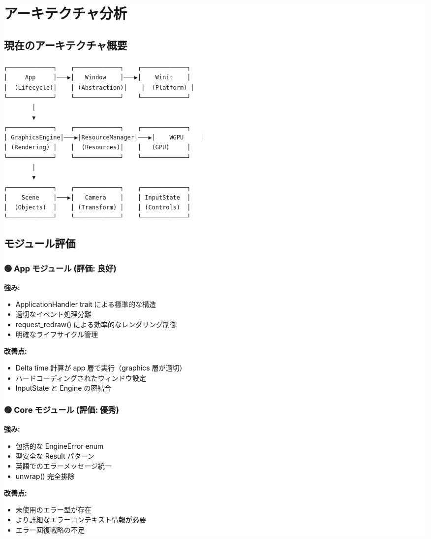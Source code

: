 # アーキテクチャ分析

## 現在のアーキテクチャ概要

```
┌─────────────┐    ┌─────────────┐    ┌─────────────┐
│     App     │───▶│   Window    │───▶│    Winit    │
│  (Lifecycle)│    │ (Abstraction)│    │  (Platform) │
└─────────────┘    └─────────────┘    └─────────────┘
        │
        ▼
┌─────────────┐    ┌─────────────┐    ┌─────────────┐
│ GraphicsEngine│───▶│ResourceManager│───▶│    WGPU     │
│ (Rendering) │    │  (Resources)│    │   (GPU)     │
└─────────────┘    └─────────────┘    └─────────────┘
        │
        ▼
┌─────────────┐    ┌─────────────┐    ┌─────────────┐
│    Scene    │───▶│   Camera    │    │ InputState  │
│  (Objects)  │    │ (Transform) │    │ (Controls)  │
└─────────────┘    └─────────────┘    └─────────────┘
```

## モジュール評価

### 🟢 **App モジュール** (評価: 良好)

**強み:**
- ApplicationHandler trait による標準的な構造
- 適切なイベント処理分離
- request_redraw() による効率的なレンダリング制御
- 明確なライフサイクル管理

**改善点:**
- Delta time 計算が app 層で実行（graphics 層が適切）
- ハードコーディングされたウィンドウ設定
- InputState と Engine の密結合

### 🟢 **Core モジュール** (評価: 優秀)

**強み:**
- 包括的な EngineError enum
- 型安全な Result<T> パターン
- 英語でのエラーメッセージ統一
- unwrap() 完全排除

**改善点:**
- 未使用のエラー型が存在
- より詳細なエラーコンテキスト情報が必要
- エラー回復戦略の不足
